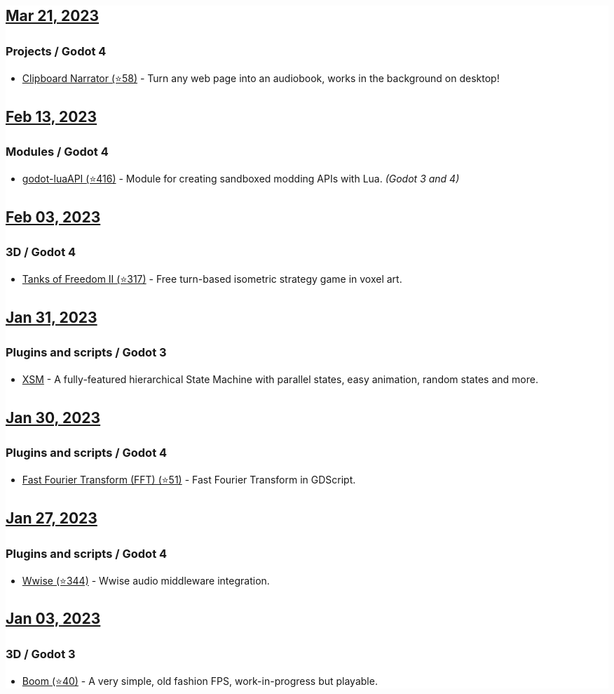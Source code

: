 ## [Mar 21, 2023](/content/2023/03/21/README.md)

### Projects / Godot 4

*   [Clipboard Narrator (⭐58)](https://github.com/lesleyrs/clipboard-narrator) - Turn any web page into an audiobook, works in the background on desktop!

## [Feb 13, 2023](/content/2023/02/13/README.md)

### Modules / Godot 4

*   [godot-luaAPI (⭐416)](https://github.com/WeaselGames/godot_luaAPI) - Module for creating sandboxed modding APIs with Lua. *(Godot 3 and 4)*

## [Feb 03, 2023](/content/2023/02/03/README.md)

### 3D / Godot 4

*   [Tanks of Freedom II (⭐317)](https://github.com/P1X-in/Tanks-of-Freedom-3-D) - Free turn-based isometric strategy game in voxel art.

## [Jan 31, 2023](/content/2023/01/31/README.md)

### Plugins and scripts / Godot 3

*   [XSM](https://gitlab.com/atnb/xsm) - A fully-featured hierarchical State Machine with parallel states, easy animation, random states and more.

## [Jan 30, 2023](/content/2023/01/30/README.md)

### Plugins and scripts / Godot 4

*   [Fast Fourier Transform (FFT) (⭐51)](https://github.com/tavurth/godot-fft) - Fast Fourier Transform in GDScript.

## [Jan 27, 2023](/content/2023/01/27/README.md)

### Plugins and scripts / Godot 4

*   [Wwise (⭐344)](https://github.com/alessandrofama/wwise-godot-integration) - Wwise audio middleware integration.

## [Jan 03, 2023](/content/2023/01/03/README.md)

### 3D / Godot 3

*   [Boom (⭐40)](https://github.com/FelicePollano/Boom) - A very simple, old fashion FPS, work-in-progress but playable.
